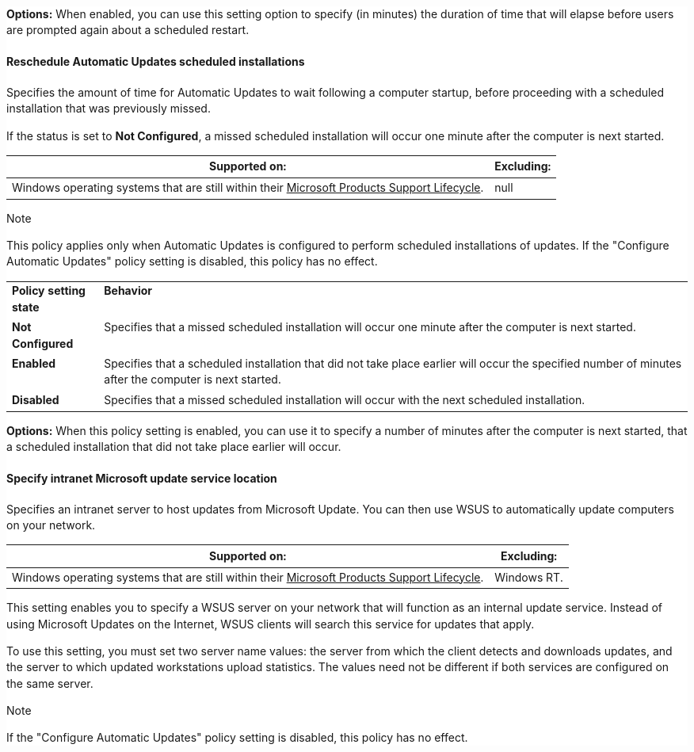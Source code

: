 **Options:** When enabled, you can use this setting option to specify (in minutes) the duration of time that will elapse before users are prompted again about a scheduled restart.

#### <a name="BKMK_Comp13"></a>Reschedule Automatic Updates scheduled installations
Specifies the amount of time for Automatic Updates to wait following a computer startup, before proceeding with a scheduled installation that was previously missed.

If the status is set to **Not Configured**, a missed scheduled installation will occur one minute after the computer is next started.

|Supported on:|Excluding:|
|-----------------|--------------|
|Windows operating systems that are still within their [Microsoft Products Support Lifecycle](http://support.microsoft.com/gp/lifeselect).|null|

> [!NOTE]
> This policy applies only when Automatic Updates is configured to perform scheduled installations of updates. If the "Configure Automatic Updates" policy setting is disabled, this policy has no effect.

|||
|-|-|
|**Policy setting state**|**Behavior**|
|**Not Configured**|Specifies that a missed scheduled installation will occur one minute after the computer is next started.|
|**Enabled**|Specifies that a scheduled installation that did not take place earlier will occur the specified number of minutes after the computer is next started.|
|**Disabled**|Specifies that a missed scheduled installation will occur with the next scheduled installation.|

**Options:** When this policy setting is enabled, you can use it to specify a number of minutes after the computer is next started, that a scheduled installation that did not take place earlier will occur.

#### <a name="BKMK_Comp14"></a>Specify intranet Microsoft update service location
Specifies an intranet server to host updates from Microsoft Update. You can then use WSUS to automatically update computers on your network.

|Supported on:|Excluding:|
|-----------------|--------------|
|Windows operating systems that are still within their [Microsoft Products Support Lifecycle](http://support.microsoft.com/gp/lifeselect).|Windows RT.|

This setting enables you to specify a WSUS server on your network that will function as an internal update service. Instead of using Microsoft Updates on the Internet, WSUS clients will search this service for updates that apply.

To use this setting, you must set two server name values: the server from which the client detects and downloads updates, and the server to which updated workstations upload statistics. The values need not be different if both services are configured on the same server.

> [!NOTE]
> If the "Configure Automatic Updates" policy setting is disabled, this policy has no effect.
